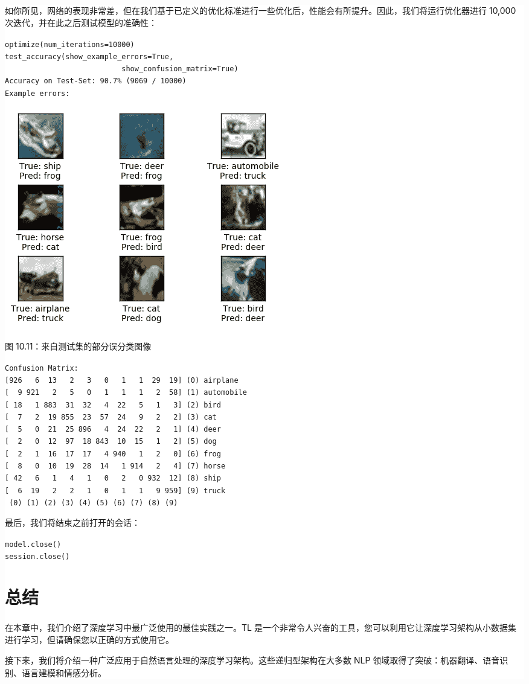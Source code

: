 如你所见，网络的表现非常差，但在我们基于已定义的优化标准进行一些优化后，性能会有所提升。因此，我们将运行优化器进行 10,000 次迭代，并在此之后测试模型的准确性：

```
optimize(num_iterations=10000)
test_accuracy(show_example_errors=True,
                           show_confusion_matrix=True)
Accuracy on Test-Set: 90.7% (9069 / 10000)
Example errors:
```

![](img/125c29c9-437c-4a01-be7d-f3769cc2940e.png)

图 10.11：来自测试集的部分误分类图像

```
Confusion Matrix:
[926   6  13   2   3   0   1   1  29  19] (0) airplane
[  9 921   2   5   0   1   1   1   2  58] (1) automobile
[ 18   1 883  31  32   4  22   5   1   3] (2) bird
[  7   2  19 855  23  57  24   9   2   2] (3) cat
[  5   0  21  25 896   4  24  22   2   1] (4) deer
[  2   0  12  97  18 843  10  15   1   2] (5) dog
[  2   1  16  17  17   4 940   1   2   0] (6) frog
[  8   0  10  19  28  14   1 914   2   4] (7) horse
[ 42   6   1   4   1   0   2   0 932  12] (8) ship
[  6  19   2   2   1   0   1   1   9 959] (9) truck
 (0) (1) (2) (3) (4) (5) (6) (7) (8) (9)
```

最后，我们将结束之前打开的会话：

```
model.close()
session.close()
```

# 总结

在本章中，我们介绍了深度学习中最广泛使用的最佳实践之一。TL 是一个非常令人兴奋的工具，您可以利用它让深度学习架构从小数据集进行学习，但请确保您以正确的方式使用它。

接下来，我们将介绍一种广泛应用于自然语言处理的深度学习架构。这些递归型架构在大多数 NLP 领域取得了突破：机器翻译、语音识别、语言建模和情感分析。
